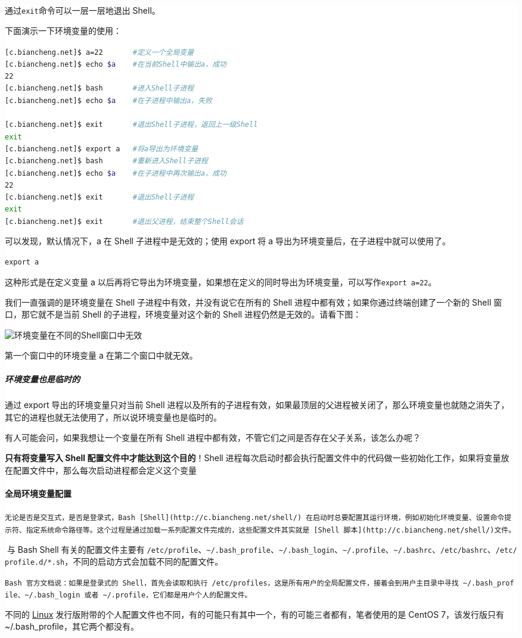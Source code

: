 通过```exit```命令可以一层一层地退出 Shell。

下面演示一下环境变量的使用：

```bash
[c.biancheng.net]$ a=22       #定义一个全局变量
[c.biancheng.net]$ echo $a    #在当前Shell中输出a，成功
22
[c.biancheng.net]$ bash       #进入Shell子进程
[c.biancheng.net]$ echo $a    #在子进程中输出a，失败

[c.biancheng.net]$ exit       #退出Shell子进程，返回上一级Shell
exit
[c.biancheng.net]$ export a   #将a导出为环境变量
[c.biancheng.net]$ bash       #重新进入Shell子进程
[c.biancheng.net]$ echo $a    #在子进程中再次输出a，成功
22
[c.biancheng.net]$ exit       #退出Shell子进程
exit
[c.biancheng.net]$ exit       #退出父进程，结束整个Shell会话
```

可以发现，默认情况下，a 在 Shell 子进程中是无效的；使用 export 将 a 导出为环境变量后，在子进程中就可以使用了。

```
export a
```

这种形式是在定义变量 a 以后再将它导出为环境变量，如果想在定义的同时导出为环境变量，可以写作```export a=22```。

我们一直强调的是环境变量在 Shell 子进程中有效，并没有说它在所有的 Shell 进程中都有效；如果你通过终端创建了一个新的 Shell 窗口，那它就不是当前 Shell 的子进程，环境变量对这个新的 Shell 进程仍然是无效的。请看下图：

![环境变量在不同的Shell窗口中无效](http://c.biancheng.net/uploads/allimg/190418/1-1Z41QKS3523.gif)

第一个窗口中的环境变量 a 在第二个窗口中就无效。

##### 环境变量也是临时的

通过 export 导出的环境变量只对当前 Shell 进程以及所有的子进程有效，如果最顶层的父进程被关闭了，那么环境变量也就随之消失了，其它的进程也就无法使用了，所以说环境变量也是临时的。

有人可能会问，如果我想让一个变量在所有 Shell 进程中都有效，不管它们之间是否存在父子关系，该怎么办呢？

**只有将变量写入 Shell 配置文件中才能达到这个目的**！Shell 进程每次启动时都会执行配置文件中的代码做一些初始化工作，如果将变量放在配置文件中，那么每次启动进程都会定义这个变量  

#### 全局环境变量配置

 	无论是否是交互式，是否是登录式，Bash [Shell](http://c.biancheng.net/shell/) 在启动时总要配置其运行环境，例如初始化环境变量、设置命令提示符、指定系统命令路径等。这个过程是通过加载一系列配置文件完成的，这些配置文件其实就是 [Shell 脚本](http://c.biancheng.net/shell/)文件。

​	与 Bash Shell 有关的配置文件主要有 ```/etc/profile```、```~/.bash_profile```、```~/.bash_login```、```~/.profile```、```~/.bashrc```、```/etc/bashrc```、```/etc/profile.d/*.sh```，不同的启动方式会加载不同的配置文件。  

  	Bash 官方文档说：如果是登录式的 Shell，首先会读取和执行 /etc/profiles，这是所有用户的全局配置文件，接着会到用户主目录中寻找 ~/.bash_profile、~/.bash_login 或者 ~/.profile，它们都是用户个人的配置文件。

不同的 [Linux](http://c.biancheng.net/linux_tutorial/) 发行版附带的个人配置文件也不同，有的可能只有其中一个，有的可能三者都有，笔者使用的是 CentOS 7，该发行版只有 ~/.bash_profile，其它两个都没有。
